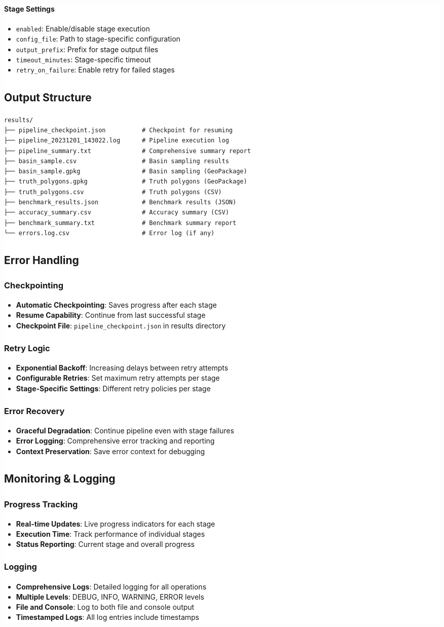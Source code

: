 #### Stage Settings
- `enabled`: Enable/disable stage execution
- `config_file`: Path to stage-specific configuration
- `output_prefix`: Prefix for stage output files
- `timeout_minutes`: Stage-specific timeout
- `retry_on_failure`: Enable retry for failed stages

## Output Structure

```
results/
├── pipeline_checkpoint.json          # Checkpoint for resuming
├── pipeline_20231201_143022.log      # Pipeline execution log
├── pipeline_summary.txt              # Comprehensive summary report
├── basin_sample.csv                  # Basin sampling results
├── basin_sample.gpkg                 # Basin sampling (GeoPackage)
├── truth_polygons.gpkg               # Truth polygons (GeoPackage)
├── truth_polygons.csv                # Truth polygons (CSV)
├── benchmark_results.json            # Benchmark results (JSON)
├── accuracy_summary.csv              # Accuracy summary (CSV)
├── benchmark_summary.txt             # Benchmark summary report
└── errors.log.csv                    # Error log (if any)
```

## Error Handling

### Checkpointing
- **Automatic Checkpointing**: Saves progress after each stage
- **Resume Capability**: Continue from last successful stage
- **Checkpoint File**: `pipeline_checkpoint.json` in results directory

### Retry Logic
- **Exponential Backoff**: Increasing delays between retry attempts
- **Configurable Retries**: Set maximum retry attempts per stage
- **Stage-Specific Settings**: Different retry policies per stage

### Error Recovery
- **Graceful Degradation**: Continue pipeline even with stage failures
- **Error Logging**: Comprehensive error tracking and reporting
- **Context Preservation**: Save error context for debugging

## Monitoring & Logging

### Progress Tracking
- **Real-time Updates**: Live progress indicators for each stage
- **Execution Time**: Track performance of individual stages
- **Status Reporting**: Current stage and overall progress

### Logging
- **Comprehensive Logs**: Detailed logging for all operations
- **Multiple Levels**: DEBUG, INFO, WARNING, ERROR levels
- **File and Console**: Log to both file and console output
- **Timestamped Logs**: All log entries include timestamps
